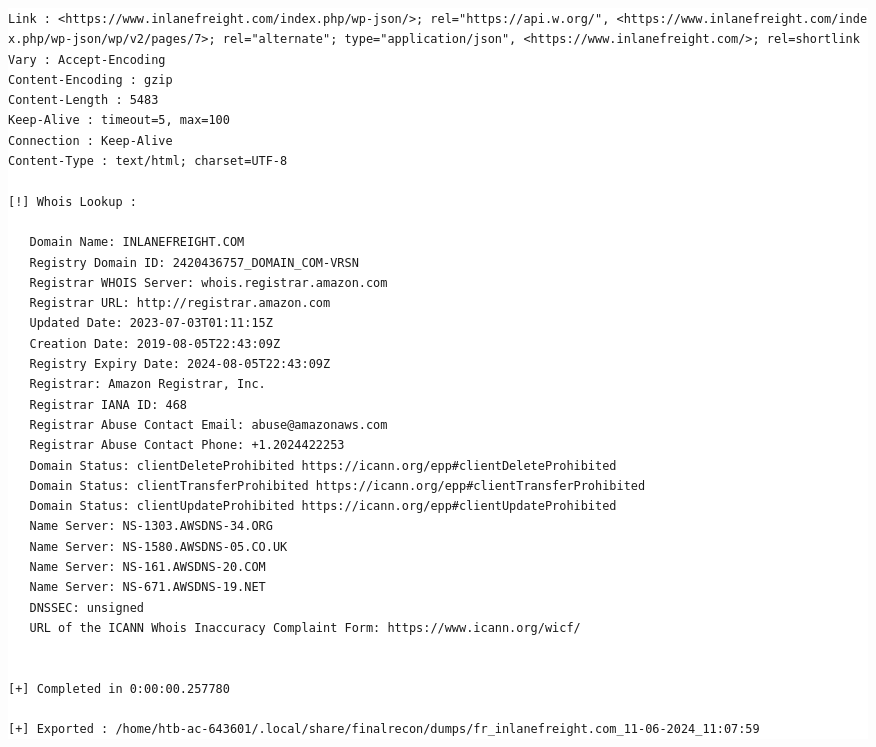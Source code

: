 ```shell-session
Link : <https://www.inlanefreight.com/index.php/wp-json/>; rel="https://api.w.org/", <https://www.inlanefreight.com/index.php/wp-json/wp/v2/pages/7>; rel="alternate"; type="application/json", <https://www.inlanefreight.com/>; rel=shortlink
Vary : Accept-Encoding
Content-Encoding : gzip
Content-Length : 5483
Keep-Alive : timeout=5, max=100
Connection : Keep-Alive
Content-Type : text/html; charset=UTF-8

[!] Whois Lookup : 

   Domain Name: INLANEFREIGHT.COM
   Registry Domain ID: 2420436757_DOMAIN_COM-VRSN
   Registrar WHOIS Server: whois.registrar.amazon.com
   Registrar URL: http://registrar.amazon.com
   Updated Date: 2023-07-03T01:11:15Z
   Creation Date: 2019-08-05T22:43:09Z
   Registry Expiry Date: 2024-08-05T22:43:09Z
   Registrar: Amazon Registrar, Inc.
   Registrar IANA ID: 468
   Registrar Abuse Contact Email: abuse@amazonaws.com
   Registrar Abuse Contact Phone: +1.2024422253
   Domain Status: clientDeleteProhibited https://icann.org/epp#clientDeleteProhibited
   Domain Status: clientTransferProhibited https://icann.org/epp#clientTransferProhibited
   Domain Status: clientUpdateProhibited https://icann.org/epp#clientUpdateProhibited
   Name Server: NS-1303.AWSDNS-34.ORG
   Name Server: NS-1580.AWSDNS-05.CO.UK
   Name Server: NS-161.AWSDNS-20.COM
   Name Server: NS-671.AWSDNS-19.NET
   DNSSEC: unsigned
   URL of the ICANN Whois Inaccuracy Complaint Form: https://www.icann.org/wicf/


[+] Completed in 0:00:00.257780

[+] Exported : /home/htb-ac-643601/.local/share/finalrecon/dumps/fr_inlanefreight.com_11-06-2024_11:07:59
```
